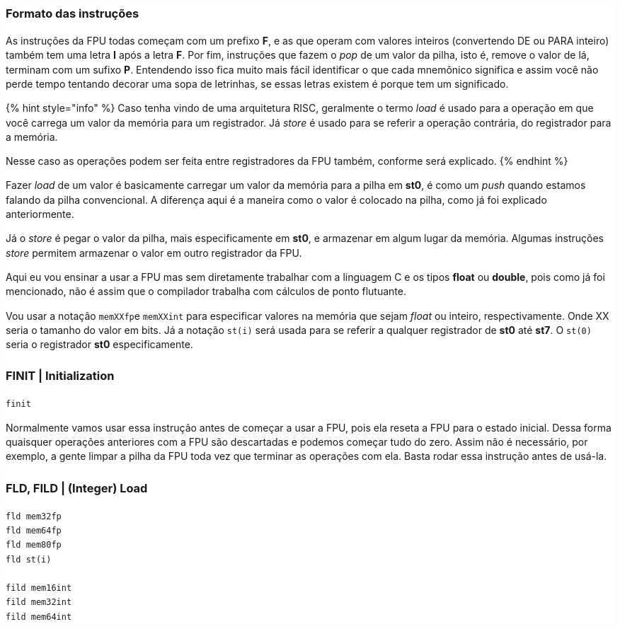 ### Formato das instruções

As instruções da FPU todas começam com um prefixo **F**, e as que operam com valores inteiros \(convertendo DE ou PARA inteiro\) também tem uma letra **I** após a letra **F**. Por fim, instruções que fazem o _pop_ de um valor da pilha, isto é, remove o valor de lá, terminam com um sufixo **P**. Entendendo isso fica muito mais fácil identificar o que cada mnemônico significa e assim você não perde tempo tentando decorar uma sopa de letrinhas, se essas letras existem é porque tem um significado.

{% hint style="info" %}
Caso tenha vindo de uma arquitetura RISC, geralmente o termo _load_ é usado para a operação em que você carrega um valor da memória para um registrador. Já _store_ é usado para se referir a operação contrária, do registrador para a memória.

Nesse caso as operações podem ser feita entre registradores da FPU também, conforme será explicado.
{% endhint %}

Fazer _load_ de um valor é basicamente carregar um valor da memória para a pilha em **st0**, é como um _push_ quando estamos falando da pilha convencional. A diferença aqui é a maneira como o valor é colocado na pilha, como já foi explicado anteriormente.

Já o _store_ é pegar o valor da pilha, mais especificamente em **st0**, e armazenar em algum lugar da memória. Algumas instruções _store_ permitem armazenar o valor em outro registrador da FPU.

Aqui eu vou ensinar a usar a FPU mas sem diretamente trabalhar com a linguagem C e os tipos **float** ou **double**, pois como já foi mencionado, não é assim que o compilador trabalha com cálculos de ponto flutuante.

Vou usar a notação `memXXfp`e `memXXint` para especificar valores na memória que sejam _float_ ou inteiro, respectivamente. Onde XX seria o tamanho do valor em bits. Já a notação `st(i)` será usada para se referir a qualquer registrador de **st0** até **st7**. O `st(0)`seria o registrador **st0** especificamente.

### FINIT \| Initialization

```text
finit
```

Normalmente vamos usar essa instrução antes de começar a usar a FPU, pois ela reseta a FPU para o estado inicial. Dessa forma quaisquer operações anteriores com a FPU são descartadas e podemos começar tudo do zero. Assim não é necessário, por exemplo, a gente limpar a pilha da FPU toda vez que terminar as operações com ela. Basta rodar essa instrução antes de usá-la.

### FLD, FILD \| \(Integer\) Load

```text
fld mem32fp
fld mem64fp
fld mem80fp
fld st(i)

fild mem16int
fild mem32int
fild mem64int
```

